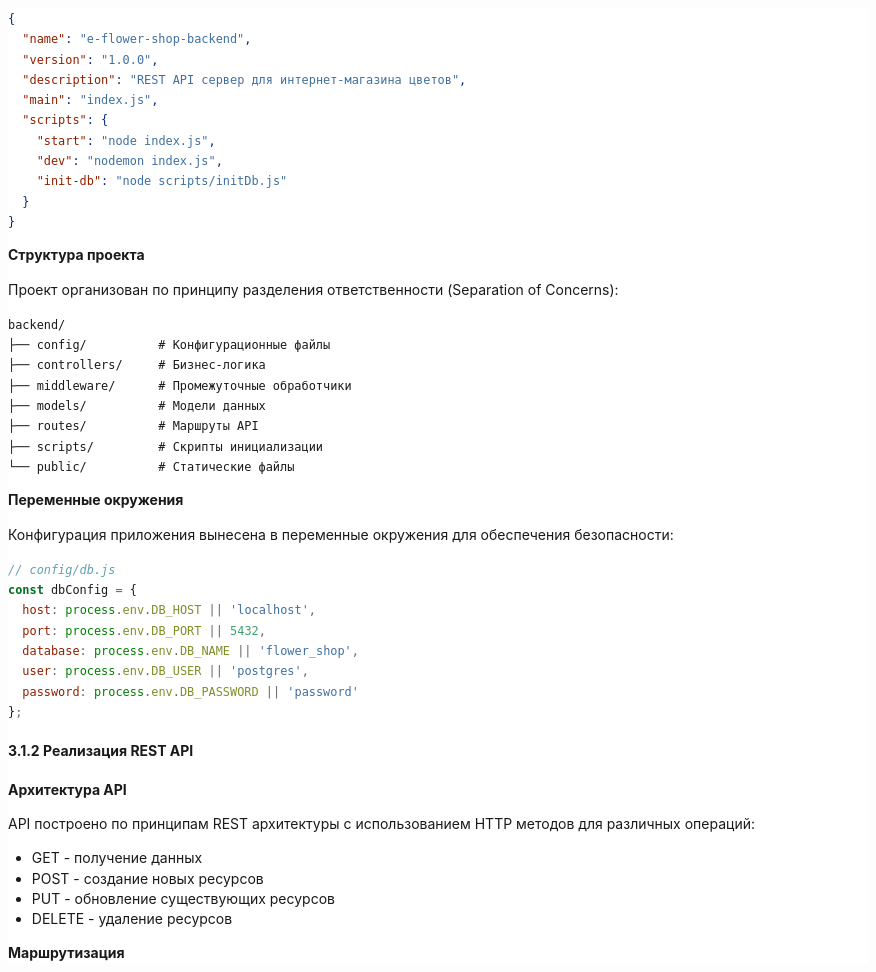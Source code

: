```json
{
  "name": "e-flower-shop-backend",
  "version": "1.0.0",
  "description": "REST API сервер для интернет-магазина цветов",
  "main": "index.js",
  "scripts": {
    "start": "node index.js",
    "dev": "nodemon index.js",
    "init-db": "node scripts/initDb.js"
  }
}
```

**Структура проекта**

Проект организован по принципу разделения ответственности (Separation of Concerns):

```
backend/
├── config/          # Конфигурационные файлы
├── controllers/     # Бизнес-логика
├── middleware/      # Промежуточные обработчики
├── models/          # Модели данных
├── routes/          # Маршруты API
├── scripts/         # Скрипты инициализации
└── public/          # Статические файлы
```

**Переменные окружения**

Конфигурация приложения вынесена в переменные окружения для обеспечения безопасности:

```javascript
// config/db.js
const dbConfig = {
  host: process.env.DB_HOST || 'localhost',
  port: process.env.DB_PORT || 5432,
  database: process.env.DB_NAME || 'flower_shop',
  user: process.env.DB_USER || 'postgres',
  password: process.env.DB_PASSWORD || 'password'
};
```

#### 3.1.2 Реализация REST API

**Архитектура API**

API построено по принципам REST архитектуры с использованием HTTP методов для различных операций:

- GET - получение данных
- POST - создание новых ресурсов  
- PUT - обновление существующих ресурсов
- DELETE - удаление ресурсов

**Маршрутизация**

